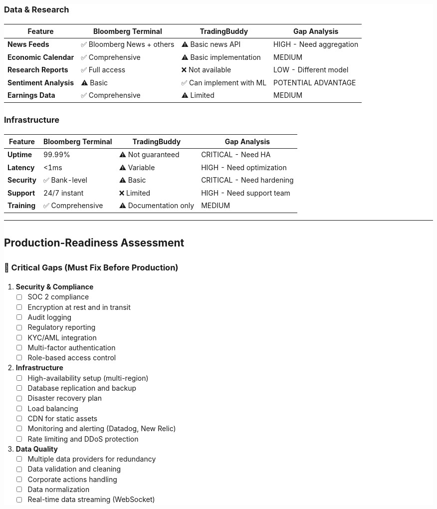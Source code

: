 ### Data & Research

| Feature | Bloomberg Terminal | TradingBuddy | Gap Analysis |
|---------|-------------------|--------------|--------------|
| **News Feeds** | ✅ Bloomberg News + others | ⚠️ Basic news API | HIGH - Need aggregation |
| **Economic Calendar** | ✅ Comprehensive | ⚠️ Basic implementation | MEDIUM |
| **Research Reports** | ✅ Full access | ❌ Not available | LOW - Different model |
| **Sentiment Analysis** | ⚠️ Basic | ✅ Can implement with ML | POTENTIAL ADVANTAGE |
| **Earnings Data** | ✅ Comprehensive | ⚠️ Limited | MEDIUM |

### Infrastructure

| Feature | Bloomberg Terminal | TradingBuddy | Gap Analysis |
|---------|-------------------|--------------|--------------|
| **Uptime** | 99.99% | ⚠️ Not guaranteed | CRITICAL - Need HA |
| **Latency** | <1ms | ⚠️ Variable | HIGH - Need optimization |
| **Security** | ✅ Bank-level | ⚠️ Basic | CRITICAL - Need hardening |
| **Support** | 24/7 instant | ❌ Limited | HIGH - Need support team |
| **Training** | ✅ Comprehensive | ⚠️ Documentation only | MEDIUM |

---

## Production-Readiness Assessment

### 🔴 Critical Gaps (Must Fix Before Production)

1. **Security & Compliance**
   - [ ] SOC 2 compliance
   - [ ] Encryption at rest and in transit
   - [ ] Audit logging
   - [ ] Regulatory reporting
   - [ ] KYC/AML integration
   - [ ] Multi-factor authentication
   - [ ] Role-based access control

2. **Infrastructure**
   - [ ] High-availability setup (multi-region)
   - [ ] Database replication and backup
   - [ ] Disaster recovery plan
   - [ ] Load balancing
   - [ ] CDN for static assets
   - [ ] Monitoring and alerting (Datadog, New Relic)
   - [ ] Rate limiting and DDoS protection

3. **Data Quality**
   - [ ] Multiple data providers for redundancy
   - [ ] Data validation and cleaning
   - [ ] Corporate actions handling
   - [ ] Data normalization
   - [ ] Real-time data streaming (WebSocket)
